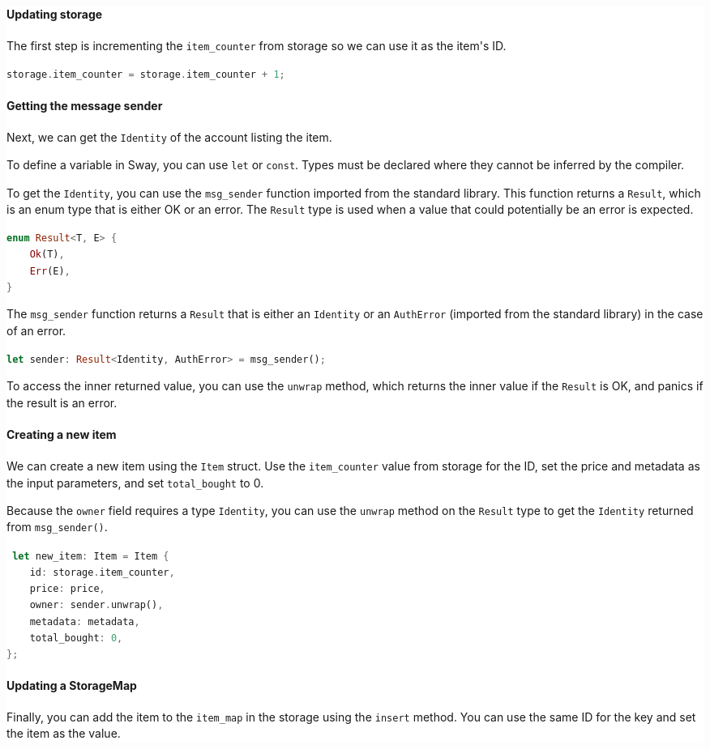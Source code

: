 #### Updating storage

The first step is incrementing the `item_counter` from storage so we can use it as the item's ID. 

```rust
storage.item_counter = storage.item_counter + 1;
```

#### Getting the message sender

Next, we can get the `Identity` of the account listing the item.

To define a variable in Sway, you can use `let` or `const`. Types must be declared where they cannot be inferred by the compiler.

To get the `Identity`, you can use the `msg_sender` function imported from the standard library. This function returns a `Result`, which is an enum type that is either OK or an error. The `Result` type is used when a value that could potentially be an error is expected.

```rust
enum Result<T, E> {
    Ok(T),
    Err(E),
}
```

The `msg_sender` function returns a `Result` that is either an `Identity` or an `AuthError` (imported from the standard library) in the case of an error.

```rust
let sender: Result<Identity, AuthError> = msg_sender();
```

To access the inner returned value, you can use the `unwrap` method, which returns the inner value if the `Result` is OK, and panics if the result is an error.

#### Creating a new item

We can create a new item using the `Item` struct. Use the `item_counter` value from storage for the ID, set the price and metadata as the input parameters, and set `total_bought` to 0. 

Because the `owner` field requires a type `Identity`, you can use the `unwrap` method on the `Result` type to get the `Identity` returned from `msg_sender()`.

```rust
 let new_item: Item = Item {
    id: storage.item_counter,
    price: price,
    owner: sender.unwrap(),
    metadata: metadata,
    total_bought: 0,
};
```

#### Updating a StorageMap

Finally, you can add the item to the `item_map` in the storage using the `insert` method. You can use the same ID for the key and set the item as the value.
